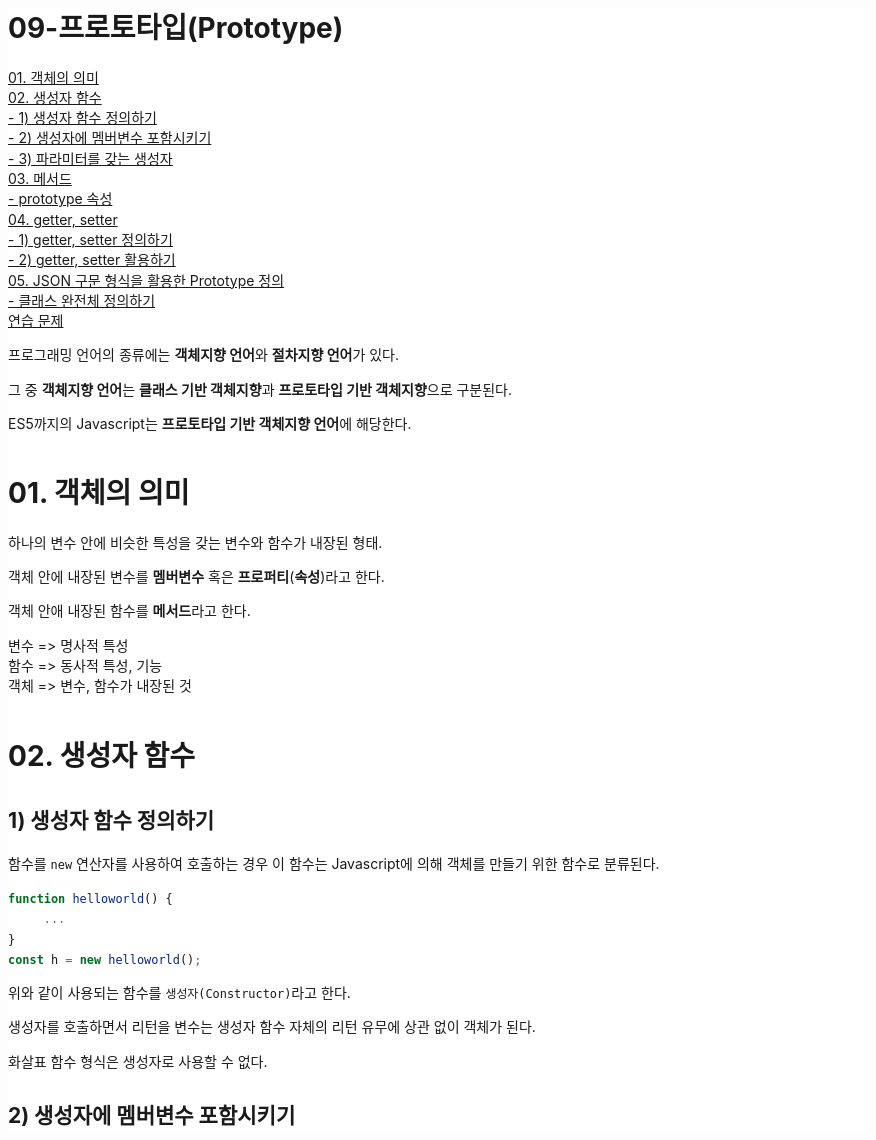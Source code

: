 # 09-프로토타입(Prototype)  
[01. 객체의 의미](#01-객체의-의미)  
[02. 생성자 함수](#02-생성자-함수)  
[- 1) 생성자 함수 정의하기](#1-생성자-함수-정의하기)  
[- 2) 생성자에 멤버변수 포함시키기](#2-생성자에-멤버변수-포함시키기)  
[- 3) 파라미터를 갖는 생성자](#3-파라미터를-갖는-생성자)  
[03. 메서드](#03-메서드)  
[- prototype 속성](#1-prototype-속성)  
[04. getter, setter](#04-getter-setter)  
[- 1) getter, setter 정의하기](#1-getter-setter-정의하기)  
[- 2) getter, setter 활용하기](#2-getter-setter-활용하기)  
[05. JSON 구문 형식을 활용한 Prototype 정의](#05-json-구문-형식을-활용한-prototype-정의)  
[- 클래스 완전체 정의하기](#1-클래스-완전체-정의하기)  
[연습 문제](#연습-문제)  

프로그래밍 언어의 종류에는 **객체지향 언어**와 **절차지향 언어**가 있다.  

그 중 **객체지향 언어**는 **클래스 기반 객체지향**과 **프로토타입 기반 객체지향**으로 구분된다.  

ES5까지의 Javascript는 **프로토타입 기반 객체지향 언어**에 해당한다.  

# 01. 객체의 의미

하나의 변수 안에 비슷한 특성을 갖는 변수와 함수가 내장된 형태.  

객체 안에 내장된 변수를 **멤버변수** 혹은 **프로퍼티**(**속성**)라고 한다.

객체 안애 내장된 함수를 **메서드**라고 한다.  

변수 => 명사적 특성  
함수 => 동사적 특성, 기능  
객체 => 변수, 함수가 내장된 것  

# 02. 생성자 함수

## 1) 생성자 함수 정의하기

함수를 `new` 연산자를 사용하여 호출하는 경우 이 함수는 Javascript에 의해 객체를 만들기 위한 함수로 분류된다.  

```jsx
function helloworld() {
	 ...
}
const h = new helloworld();
```

위와 같이 사용되는 함수를 `생성자(Constructor)`라고 한다.  

생성자를 호출하면서 리턴을 변수는 생성자 함수 자체의 리턴 유무에 상관 없이 객체가 된다.  

화살표 함수 형식은 생성자로 사용할 수 없다.  

## 2) 생성자에 멤버변수 포함시키기
